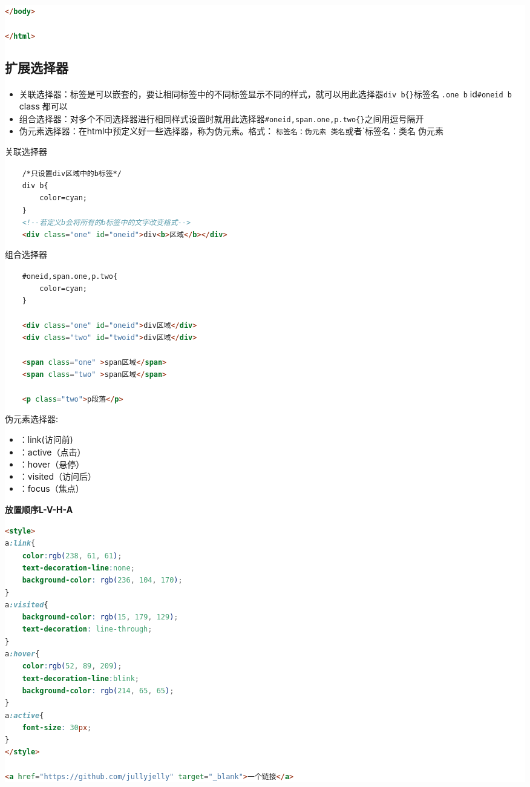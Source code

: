 ```html
</body>

</html>
```
扩展选择器
---
+ 关联选择器：标签是可以嵌套的，要让相同标签中的不同标签显示不同的样式，就可以用此选择器`div b{}`标签名 `.one b` id`#oneid b`class 都可以
+ 组合选择器：对多个不同选择器进行相同样式设置时就用此选择器`#oneid,span.one,p.two{}`之间用逗号隔开
+ 伪元素选择器：在html中预定义好一些选择器，称为伪元素。格式： `标签名：伪元素 类名`或者`标签名：类名 伪元素


关联选择器
```html
    /*只设置div区域中的b标签*/
    div b{
        color=cyan; 
    }
    <!--若定义b会将所有的b标签中的文字改变格式-->
    <div class="one" id="oneid">div<b>区域</b></div>
```

组合选择器
```html
    #oneid,span.one,p.two{
        color=cyan; 
    }

    <div class="one" id="oneid">div区域</div>
    <div class="two" id="twoid">div区域</div>

    <span class="one" >span区域</span>
    <span class="two" >span区域</span>

    <p class="two">p段落</p>
```
伪元素选择器:  
- ：link(访问前)  
- ：active（点击）
- ：hover（悬停）
- ：visited（访问后）
- ：focus（焦点）

**放置顺序L-V-H-A**
```html
<style>
a:link{
    color:rgb(238, 61, 61);
    text-decoration-line:none;
    background-color: rgb(236, 104, 170);
}
a:visited{
    background-color: rgb(15, 179, 129);
    text-decoration: line-through;
}
a:hover{
    color:rgb(52, 89, 209);
    text-decoration-line:blink;
    background-color: rgb(214, 65, 65);
}
a:active{
    font-size: 30px;
}
</style>

<a href="https://github.com/jullyjelly" target="_blank">一个链接</a>
```